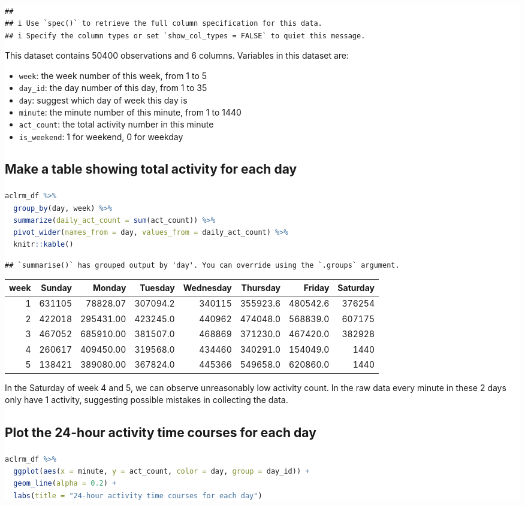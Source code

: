     ## 
    ## i Use `spec()` to retrieve the full column specification for this data.
    ## i Specify the column types or set `show_col_types = FALSE` to quiet this message.

This dataset contains 50400 observations and 6 columns. Variables in
this dataset are:

-   `week`: the week number of this week, from 1 to 5
-   `day_id`: the day number of this day, from 1 to 35  
-   `day`: suggest which day of week this day is
-   `minute`: the minute number of this minute, from 1 to 1440
-   `act_count`: the total activity number in this minute
-   `is_weekend`: 1 for weekend, 0 for weekday

## Make a table showing total activity for each day

``` r
aclrm_df %>% 
  group_by(day, week) %>% 
  summarize(daily_act_count = sum(act_count)) %>% 
  pivot_wider(names_from = day, values_from = daily_act_count) %>% 
  knitr::kable()
```

    ## `summarise()` has grouped output by 'day'. You can override using the `.groups` argument.

| week | Sunday |    Monday |  Tuesday | Wednesday | Thursday |   Friday | Saturday |
|-----:|-------:|----------:|---------:|----------:|---------:|---------:|---------:|
|    1 | 631105 |  78828.07 | 307094.2 |    340115 | 355923.6 | 480542.6 |   376254 |
|    2 | 422018 | 295431.00 | 423245.0 |    440962 | 474048.0 | 568839.0 |   607175 |
|    3 | 467052 | 685910.00 | 381507.0 |    468869 | 371230.0 | 467420.0 |   382928 |
|    4 | 260617 | 409450.00 | 319568.0 |    434460 | 340291.0 | 154049.0 |     1440 |
|    5 | 138421 | 389080.00 | 367824.0 |    445366 | 549658.0 | 620860.0 |     1440 |

In the Saturday of week 4 and 5, we can observe unreasonably low
activity count. In the raw data every minute in these 2 days only have 1
activity, suggesting possible mistakes in collecting the data.

## Plot the 24-hour activity time courses for each day

``` r
aclrm_df %>% 
  ggplot(aes(x = minute, y = act_count, color = day, group = day_id)) +
  geom_line(alpha = 0.2) +
  labs(title = "24-hour activity time courses for each day")
```
